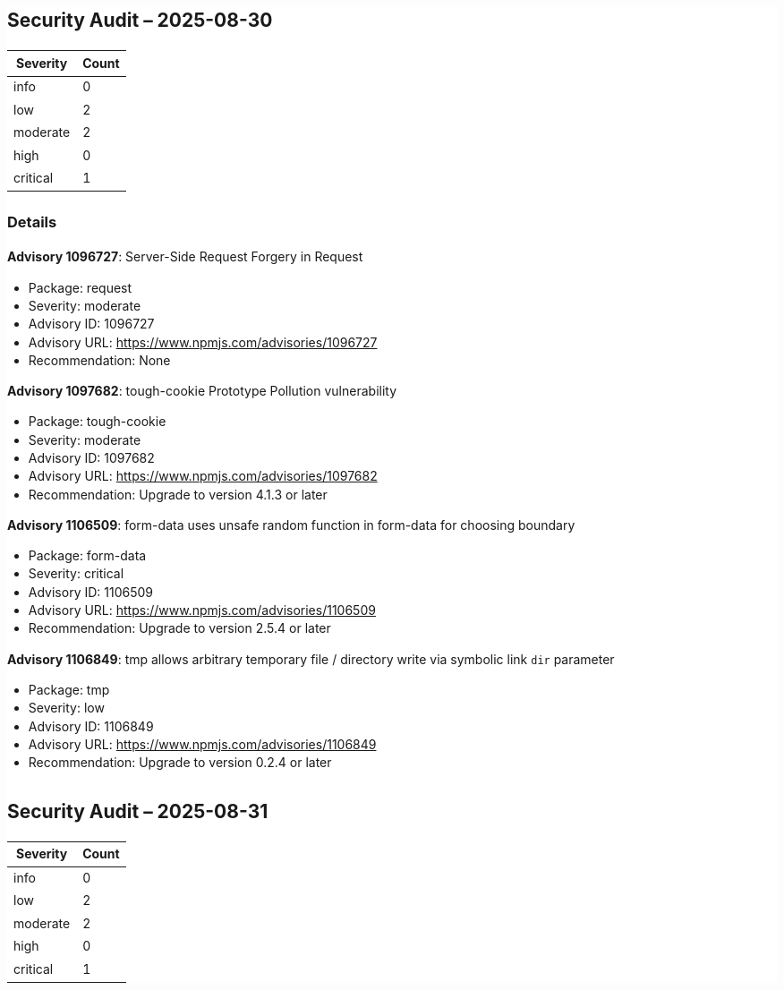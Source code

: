 ## Security Audit – 2025-08-30
| Severity | Count |
|----------|-------|
| info | 0 |
| low | 2 |
| moderate | 2 |
| high | 0 |
| critical | 1 |

### Details
**Advisory 1096727**: Server-Side Request Forgery in Request
  - Package: request
  - Severity: moderate
  - Advisory ID: 1096727
  - Advisory URL: https://www.npmjs.com/advisories/1096727
  - Recommendation: None

**Advisory 1097682**: tough-cookie Prototype Pollution vulnerability
  - Package: tough-cookie
  - Severity: moderate
  - Advisory ID: 1097682
  - Advisory URL: https://www.npmjs.com/advisories/1097682
  - Recommendation: Upgrade to version 4.1.3 or later

**Advisory 1106509**: form-data uses unsafe random function in form-data for choosing boundary
  - Package: form-data
  - Severity: critical
  - Advisory ID: 1106509
  - Advisory URL: https://www.npmjs.com/advisories/1106509
  - Recommendation: Upgrade to version 2.5.4 or later

**Advisory 1106849**: tmp allows arbitrary temporary file / directory write via symbolic link `dir` parameter
  - Package: tmp
  - Severity: low
  - Advisory ID: 1106849
  - Advisory URL: https://www.npmjs.com/advisories/1106849
  - Recommendation: Upgrade to version 0.2.4 or later


## Security Audit – 2025-08-31
| Severity | Count |
|----------|-------|
| info | 0 |
| low | 2 |
| moderate | 2 |
| high | 0 |
| critical | 1 |
